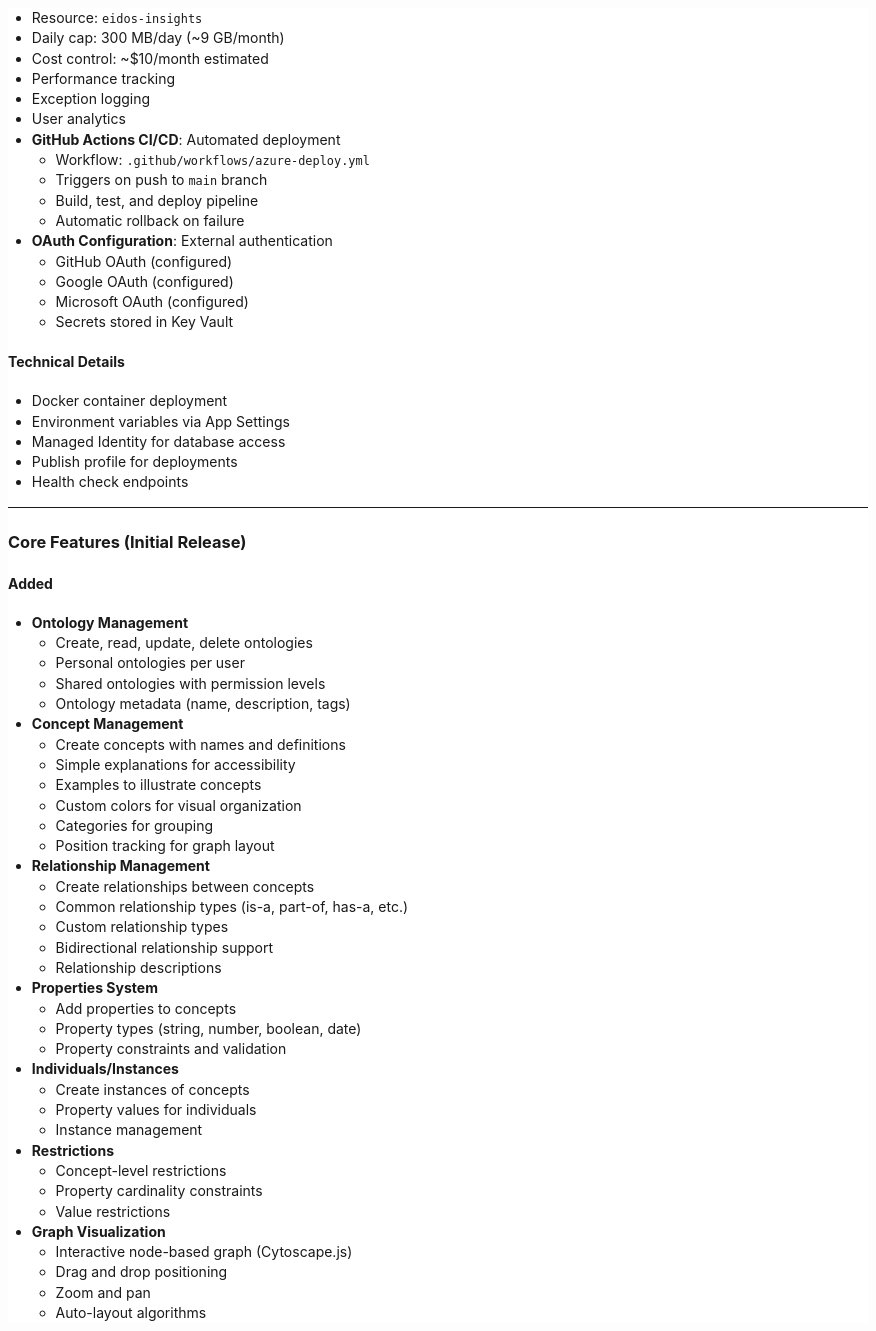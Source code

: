   - Resource: `eidos-insights`
  - Daily cap: 300 MB/day (~9 GB/month)
  - Cost control: ~$10/month estimated
  - Performance tracking
  - Exception logging
  - User analytics
- **GitHub Actions CI/CD**: Automated deployment
  - Workflow: `.github/workflows/azure-deploy.yml`
  - Triggers on push to `main` branch
  - Build, test, and deploy pipeline
  - Automatic rollback on failure
- **OAuth Configuration**: External authentication
  - GitHub OAuth (configured)
  - Google OAuth (configured)
  - Microsoft OAuth (configured)
  - Secrets stored in Key Vault

#### Technical Details
- Docker container deployment
- Environment variables via App Settings
- Managed Identity for database access
- Publish profile for deployments
- Health check endpoints

---

### Core Features (Initial Release)

#### Added
- **Ontology Management**
  - Create, read, update, delete ontologies
  - Personal ontologies per user
  - Shared ontologies with permission levels
  - Ontology metadata (name, description, tags)
- **Concept Management**
  - Create concepts with names and definitions
  - Simple explanations for accessibility
  - Examples to illustrate concepts
  - Custom colors for visual organization
  - Categories for grouping
  - Position tracking for graph layout
- **Relationship Management**
  - Create relationships between concepts
  - Common relationship types (is-a, part-of, has-a, etc.)
  - Custom relationship types
  - Bidirectional relationship support
  - Relationship descriptions
- **Properties System**
  - Add properties to concepts
  - Property types (string, number, boolean, date)
  - Property constraints and validation
- **Individuals/Instances**
  - Create instances of concepts
  - Property values for individuals
  - Instance management
- **Restrictions**
  - Concept-level restrictions
  - Property cardinality constraints
  - Value restrictions
- **Graph Visualization**
  - Interactive node-based graph (Cytoscape.js)
  - Drag and drop positioning
  - Zoom and pan
  - Auto-layout algorithms